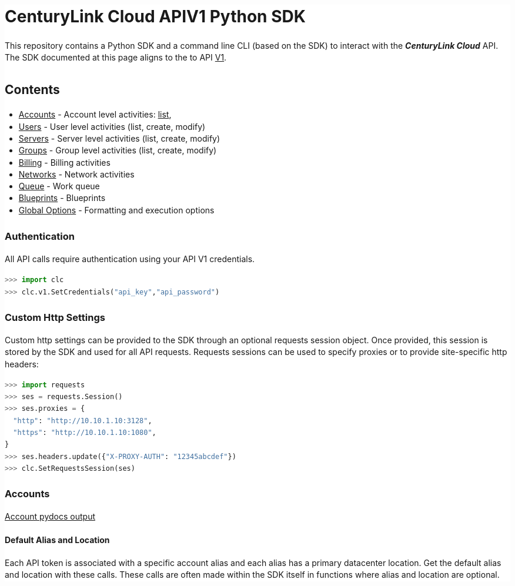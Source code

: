 # CenturyLink Cloud APIV1 Python SDK

This repository contains a Python SDK and a command line CLI (based on the SDK) to interact with the ***CenturyLink Cloud*** API.  The SDK documented at this page aligns to the to API [V1](https://t3n.zendesk.com/categories/20012068-API-v1-0).  

## Contents

* [Accounts](#accounts) - Account level activities: [list](#listing-accounts), 
* [Users](#users) - User level activities (list, create, modify)
* [Servers](#servers) - Server level activities (list, create, modify)
* [Groups](#groups) - Group level activities (list, create, modify)
* [Billing](#billing) - Billing activities
* [Networks](#networks) - Network activities
* [Queue](#queue) - Work queue
* [Blueprints](#blueprints) - Blueprints
* [Global Options](#global-options) - Formatting and execution options



### Authentication
All API calls require authentication using your API V1 credentials. 

```python
>>> import clc
>>> clc.v1.SetCredentials("api_key","api_password")
```

### Custom Http Settings
Custom http settings can be provided to the SDK through an optional requests session object.  Once provided, this
session is stored by the SDK and used for all API requests. Requests sessions can be used to specify proxies or to 
provide site-specific http headers:

```python
>>> import requests
>>> ses = requests.Session()
>>> ses.proxies = {
  "http": "http://10.10.1.10:3128",
  "https": "http://10.10.1.10:1080",
}
>>> ses.headers.update({"X-PROXY-AUTH": "12345abcdef"})
>>> clc.SetRequestsSession(ses)
```

### Accounts

[Account pydocs output](http://centurylinkcloud.github.io/clc-python-sdk/doc/clc.APIv1.account.html)

#### Default Alias and Location
Each API token is associated with a specific account alias and each alias has a primary datacenter location.
Get the default alias and location with these calls.  These calls are often made within the SDK itself in
functions where alias and location are optional.

